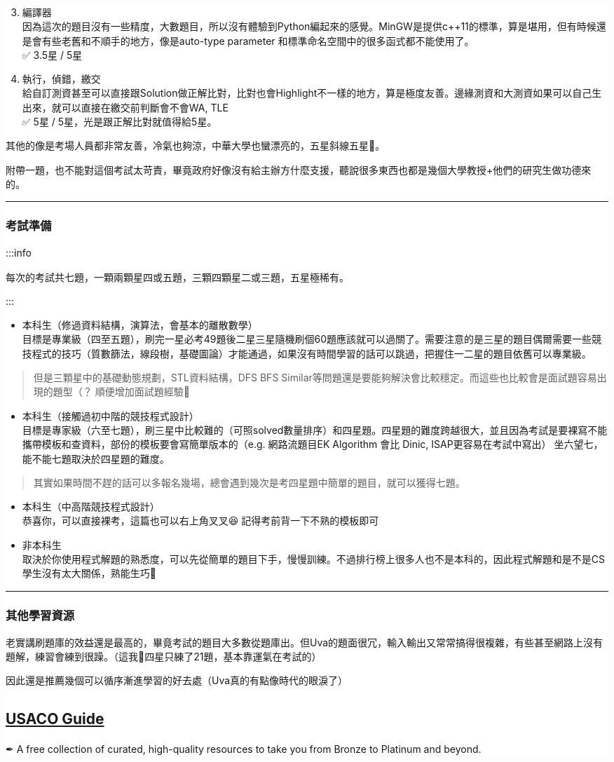 3. 編譯器 \
因為這次的題目沒有一些精度，大數題目，所以沒有體驗到Python編起來的感覺。MinGW是提供c++11的標準，算是堪用，但有時候還是會有些老舊和不順手的地方，像是auto-type parameter 和標準命名空間中的很多函式都不能使用了。 \
✅ 3.5星 / 5星

4. 執行，偵錯，繳交 \
給自訂測資甚至可以直接跟Solution做正解比對，比對也會Highlight不一樣的地方，算是極度友善。邊緣測資和大測資如果可以自己生出來，就可以直接在繳交前判斷會不會WA, TLE \
✅ 5星 / 5星，光是跟正解比對就值得給5星。

其他的像是考場人員都非常友善，冷氣也夠涼，中華大學也蠻漂亮的，五星斜線五星💯。

附帶一題，也不能對這個考試太苛責，畢竟政府好像沒有給主辦方什麼支援，聽說很多東西也都是幾個大學教授+他們的研究生做功德來的。

---

### 考試準備

:::info

每次的考試共七題，一顆兩顆星四或五題，三顆四顆星二或三題，五星極稀有。

:::

 - 本科生（修過資料結構，演算法，會基本的離散數學）\
目標是專業級（四至五題），刷完一星必考49題後二星三星隨機刷個60題應該就可以過關了。需要注意的是三星的題目偶爾需要一些競技程式的技巧（質數篩法，線段樹，基礎圖論）才能通過，如果沒有時間學習的話可以跳過，把握住一二星的題目依舊可以專業級。 
>但是三顆星中的基礎動態規劃，STL資料結構，DFS BFS Similar等問題還是要能夠解決會比較穩定。而這些也比較會是面試題容易出現的題型（？ 順便增加面試題經驗💪

 - 本科生（接觸過初中階的競技程式設計）\
目標是專家級（六至七題），刷三星中比較難的（可照solved數量排序）和四星題。四星題的難度跨越很大，並且因為考試是要裸寫不能攜帶模板和查資料，部份的模板要會寫簡單版本的（e.g. 網路流題目EK Algorithm 會比 Dinic, ISAP更容易在考試中寫出）
坐六望七，能不能七題取決於四星題的難度。
>其實如果時間不趕的話可以多報名幾場，總會遇到幾次是考四星題中簡單的題目，就可以獲得七題。

 - 本科生（中高階競技程式設計）\
恭喜你，可以直接裸考，這篇也可以右上角叉叉😆
記得考前背一下不熟的模板即可

 - 非本科生 \
取決於你使用程式解題的熟悉度，可以先從簡單的題目下手，慢慢訓練。不過排行榜上很多人也不是本科的，因此程式解題和是不是CS學生沒有太大關係，熟能生巧💯

---

### 其他學習資源

老實講刷題庫的效益還是最高的，畢竟考試的題目大多數從題庫出。但Uva的題面很冗，輸入輸出又常常搞得很複雜，有些甚至網路上沒有題解，練習會練到很躁。（這我🥲四星只練了21題，基本靠運氣在考試的）

因此還是推薦幾個可以循序漸進學習的好去處（Uva真的有點像時代的眼淚了）

<div class="my4 mx--8 sm:(mx0 rounded-2xl) flex gap4 items-center shadow-2xl bg-black/[0.25] px4 py6">
  <div>
    <div class="i-mdi-earth w6 h6"/>
  </div>
  <div>
    <h2 class="!p0 !m0 !text-[1rem] sm:!text-[1.25rem] !font-700 underline"><a href="https://usaco.guide/">USACO Guide</a></h2>
    <p class="!p0 !m0 !text-[0.6rem] sm:!text-[0.8rem]">✒︎ A free collection of curated, high-quality resources
to take you from Bronze to Platinum and beyond.</p>
  </div>
</div>
